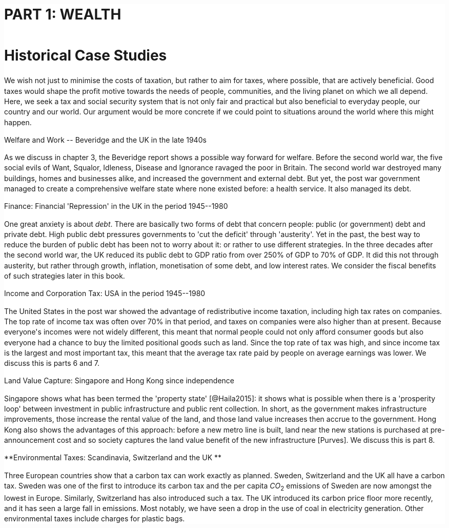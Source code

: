 # PART 1: WEALTH

# Historical Case Studies

We wish not just to minimise the costs of taxation, but rather to aim for taxes, where possible, that are actively beneficial. Good taxes would shape the profit motive towards the needs of people, communities, and the living planet on which we all depend. Here, we seek a tax and social security system that is not only fair and practical but also beneficial to everyday people, our country and our world. Our argument would be more concrete if we could point to situations around the world where this might happen.

Welfare and Work -- Beveridge and the UK in the late 1940s

As we discuss in chapter 3, the Beveridge report shows a possible way forward for welfare. Before the second world war, the five social evils of Want, Squalor, Idleness, Disease and Ignorance ravaged the poor in Britain. The second world war destroyed many buildings, homes and businesses alike, and increased the government and external debt. But yet, the post war government managed to create a comprehensive welfare state where none existed before: a health service. It also managed its debt.

Finance: Financial 'Repression' in the UK in the period 1945--1980

One great anxiety is about *debt*. There are basically two forms of debt that concern people: public (or government) debt and private debt. High public debt pressures governments to 'cut the deficit' through 'austerity'. Yet in the past, the best way to reduce the burden of public debt has been not to worry about it: or rather to use different strategies. In the three decades after the second world war, the UK reduced its public debt to GDP ratio from over 250% of GDP to 70% of GDP. It did this not through austerity, but rather through growth, inflation, monetisation of some debt, and low interest rates. We consider the fiscal benefits of such strategies later in this book.

Income and Corporation Tax: USA in the period 1945--1980

The United States in the post war showed the advantage of redistributive income taxation, including high tax rates on companies. The top rate of income tax was often over 70% in that period, and taxes on companies were also higher than at present. Because everyone's incomes were not widely different, this meant that normal people could not only afford consumer goods but also everyone had a chance to buy the limited positional goods such as land. Since the top rate of tax was high, and since income tax is the largest and most important tax, this meant that the average tax rate paid by people on average earnings was lower. We discuss this is parts 6 and 7.

Land Value Capture: Singapore and Hong Kong since independence

Singapore shows what has been termed the 'property state' [@Haila2015]: it shows what is possible when there is a 'prosperity loop' between investment in public infrastructure and public rent collection. In short, as the government makes infrastructure improvements, those increase the rental value of the land, and those land value increases then accrue to the government. Hong Kong also shows the advantages of this approach: before a new metro line is built, land near the new stations is purchased at pre-announcement cost and so society captures the land value benefit of the new infrastructure [Purves]. We discuss this is part 8.

**Environmental Taxes: Scandinavia, Switzerland and the UK **

Three European countries show that a carbon tax can work exactly as planned. Sweden, Switzerland and the UK all have a carbon tax. Sweden was one of the first to introduce its carbon tax and the per capita $CO_2$ emissions of Sweden are now amongst the lowest in Europe. Similarly, Switzerland has also introduced such a tax. The UK introduced its carbon price floor more recently, and it has seen a large fall in emissions. Most notably, we have seen a drop in the use of coal in electricity generation. Other environmental taxes include charges for plastic bags.
